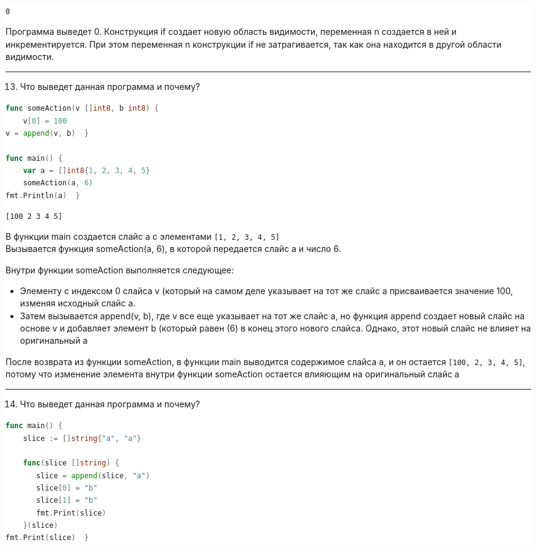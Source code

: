 ```  
0  
```  

Программа выведет 0. Конструкция if создает новую область видимости, переменная n создается в ней и инкрементируется. При этом переменная n конструкции if не затрагивается, так как она находится в другой области видимости.
  
---  

13. Что выведет данная программа и почему?

```go  
func someAction(v []int8, b int8) {    
    v[0] = 100    
v = append(v, b)  }    
    
func main() {    
    var a = []int8{1, 2, 3, 4, 5}    
    someAction(a, 6)    
fmt.Println(a)  }  
```  

```  
[100 2 3 4 5]  
```  

В функции main создается слайс a с элементами `[1, 2, 3, 4, 5]`   
Вызывается функция someAction(a, 6), в которой передается слайс a и число 6.

Внутри функции someAction выполняется следующее:
- Элементу с индексом 0 слайса v (который на самом деле указывает на тот же слайс a присваивается значение 100,  изменяя исходный слайс a.
- Затем вызывается append(v, b), где v все еще указывает на тот же слайс a, но функция append создает новый слайс на основе v и добавляет элемент b (который равен (6) в конец этого нового слайса. Однако, этот новый слайс не влияет на оригинальный a

После возврата из функции someAction, в функции main выводится содержимое слайса a,    и он остается `[100, 2, 3, 4, 5]`, потому что изменение элемента внутри    функции someAction остается влияющим на оригинальный слайс a
  
---  
14. Что выведет данная программа и почему?

```go  
func main() {    
    slice := []string{"a", "a"}    
    
    func(slice []string) {    
       slice = append(slice, "a")    
       slice[0] = "b"    
       slice[1] = "b"    
       fmt.Print(slice)    
    }(slice)    
fmt.Print(slice)  }  
```  
